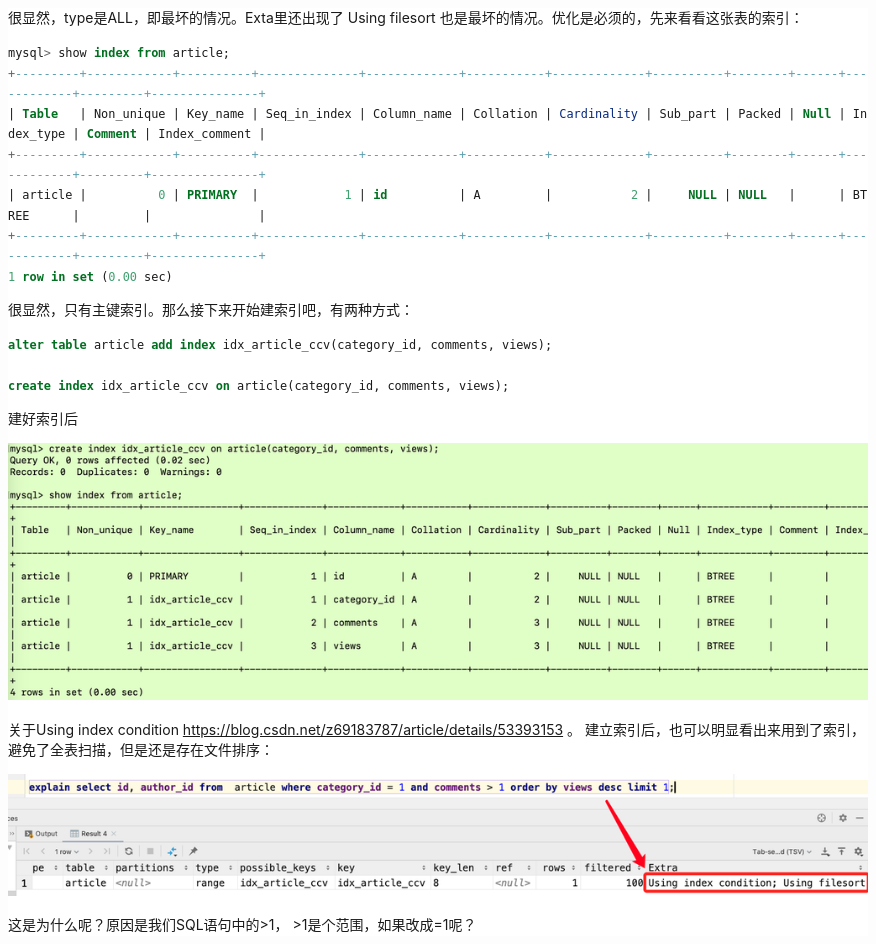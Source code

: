 很显然，type是ALL，即最坏的情况。Exta里还出现了 Using filesort 也是最坏的情况。优化是必须的，先来看看这张表的索引：

```sql
mysql> show index from article;
+---------+------------+----------+--------------+-------------+-----------+-------------+----------+--------+------+------------+---------+---------------+
| Table   | Non_unique | Key_name | Seq_in_index | Column_name | Collation | Cardinality | Sub_part | Packed | Null | Index_type | Comment | Index_comment |
+---------+------------+----------+--------------+-------------+-----------+-------------+----------+--------+------+------------+---------+---------------+
| article |          0 | PRIMARY  |            1 | id          | A         |           2 |     NULL | NULL   |      | BTREE      |         |               |
+---------+------------+----------+--------------+-------------+-----------+-------------+----------+--------+------+------------+---------+---------------+
1 row in set (0.00 sec)
```

很显然，只有主键索引。那么接下来开始建索引吧，有两种方式：

```sql
alter table article add index idx_article_ccv(category_id, comments, views);

create index idx_article_ccv on article(category_id, comments, views);
```

建好索引后

![](mysql_03.png)

关于Using index condition https://blog.csdn.net/z69183787/article/details/53393153 。 建立索引后，也可以明显看出来用到了索引，避免了全表扫描，但是还是存在文件排序：

![](mysql_04.png)

这是为什么呢？原因是我们SQL语句中的>1， >1是个范围，如果改成=1呢？
